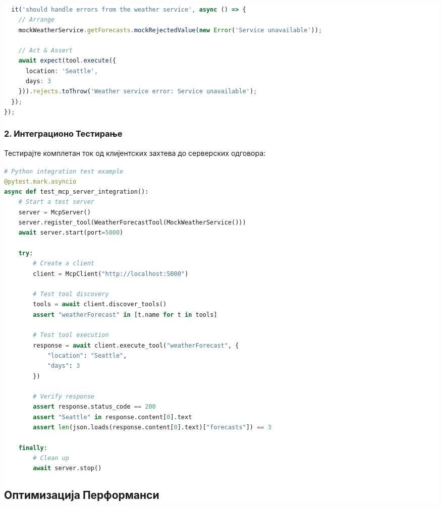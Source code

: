 ```typescript
  it('should handle errors from the weather service', async () => {
    // Arrange
    mockWeatherService.getForecasts.mockRejectedValue(new Error('Service unavailable'));
    
    // Act & Assert
    await expect(tool.execute({
      location: 'Seattle',
      days: 3
    })).rejects.toThrow('Weather service error: Service unavailable');
  });
});
```

### 2. Интеграционо Тестирање

Тестирајте комплетан ток од клијентских захтева до серверских одговора:

```python
# Python integration test example
@pytest.mark.asyncio
async def test_mcp_server_integration():
    # Start a test server
    server = McpServer()
    server.register_tool(WeatherForecastTool(MockWeatherService()))
    await server.start(port=5000)
    
    try:
        # Create a client
        client = McpClient("http://localhost:5000")
        
        # Test tool discovery
        tools = await client.discover_tools()
        assert "weatherForecast" in [t.name for t in tools]
        
        # Test tool execution
        response = await client.execute_tool("weatherForecast", {
            "location": "Seattle",
            "days": 3
        })
        
        # Verify response
        assert response.status_code == 200
        assert "Seattle" in response.content[0].text
        assert len(json.loads(response.content[0].text)["forecasts"]) == 3
        
    finally:
        # Clean up
        await server.stop()
```

## Оптимизација Перформанси

